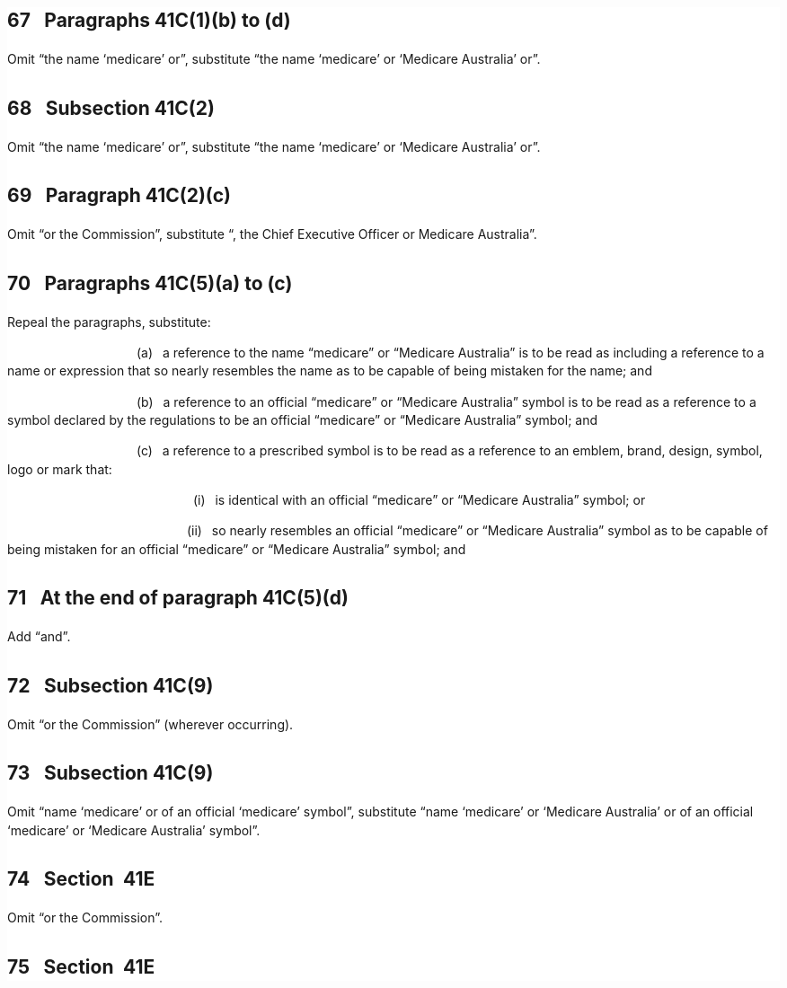 ## 67  Paragraphs 41C(1)(b) to (d)

Omit “the name ‘medicare’ or”, substitute “the name ‘medicare’ or ‘Medicare Australia’ or”.

## 68  Subsection 41C(2)

Omit “the name ‘medicare’ or”, substitute “the name ‘medicare’ or ‘Medicare Australia’ or”.

## 69  Paragraph 41C(2)(c)

Omit “or the Commission”, substitute “, the Chief Executive Officer or Medicare Australia”.

## 70  Paragraphs 41C(5)(a) to (c)

Repeal the paragraphs, substitute:

                     (a)  a reference to the name “medicare” or “Medicare Australia” is to be read as including a reference to a name or expression that so nearly resembles the name as to be capable of being mistaken for the name; and

                     (b)  a reference to an official “medicare” or “Medicare Australia” symbol is to be read as a reference to a symbol declared by the regulations to be an official “medicare” or “Medicare Australia” symbol; and

                     (c)  a reference to a prescribed symbol is to be read as a reference to an emblem, brand, design, symbol, logo or mark that:

                              (i)  is identical with an official “medicare” or “Medicare Australia” symbol; or

                             (ii)  so nearly resembles an official “medicare” or “Medicare Australia” symbol as to be capable of being mistaken for an official “medicare” or “Medicare Australia” symbol; and

## 71  At the end of paragraph 41C(5)(d)

Add “and”.

## 72  Subsection 41C(9)

Omit “or the Commission” (wherever occurring).

## 73  Subsection 41C(9)

Omit “name ‘medicare’ or of an official ‘medicare’ symbol”, substitute “name ‘medicare’ or ‘Medicare Australia’ or of an official ‘medicare’ or ‘Medicare Australia’ symbol”.

## 74  Section 41E

Omit “or the Commission”.

## 75  Section 41E
